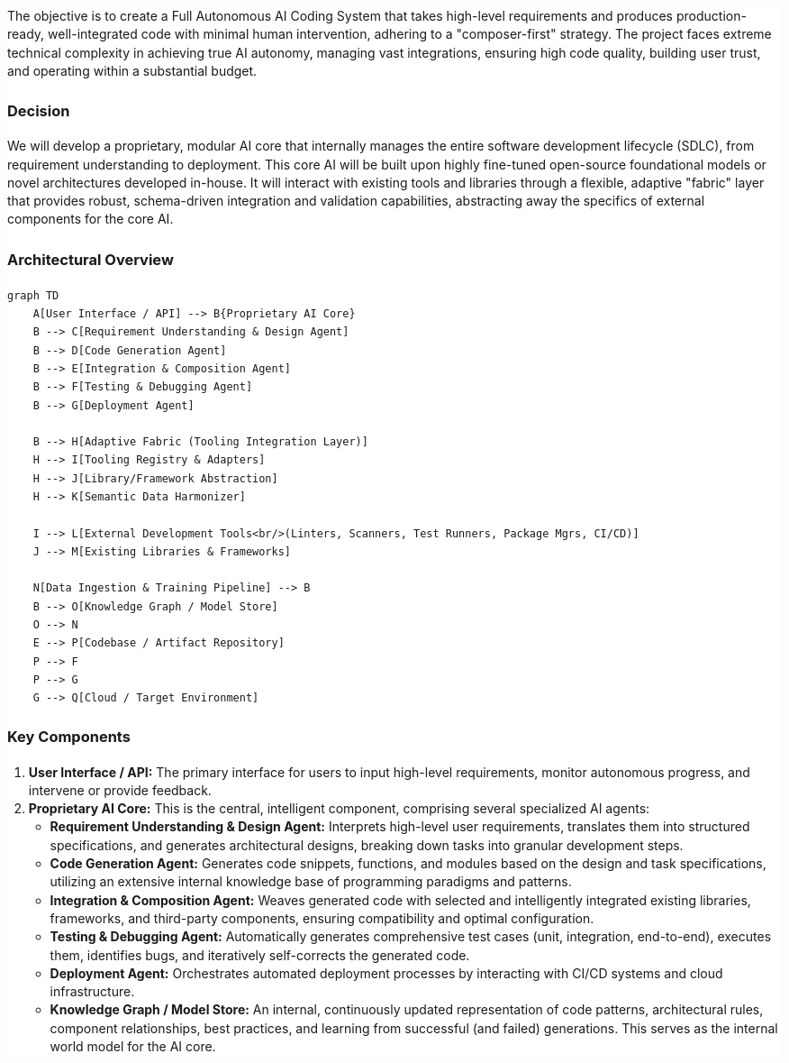 The objective is to create a Full Autonomous AI Coding System that takes high-level requirements and produces production-ready, well-integrated code with minimal human intervention, adhering to a "composer-first" strategy. The project faces extreme technical complexity in achieving true AI autonomy, managing vast integrations, ensuring high code quality, building user trust, and operating within a substantial budget.

### Decision

We will develop a proprietary, modular AI core that internally manages the entire software development lifecycle (SDLC), from requirement understanding to deployment. This core AI will be built upon highly fine-tuned open-source foundational models or novel architectures developed in-house. It will interact with existing tools and libraries through a flexible, adaptive "fabric" layer that provides robust, schema-driven integration and validation capabilities, abstracting away the specifics of external components for the core AI.

### Architectural Overview

```mermaid
graph TD
    A[User Interface / API] --> B{Proprietary AI Core}
    B --> C[Requirement Understanding & Design Agent]
    B --> D[Code Generation Agent]
    B --> E[Integration & Composition Agent]
    B --> F[Testing & Debugging Agent]
    B --> G[Deployment Agent]

    B --> H[Adaptive Fabric (Tooling Integration Layer)]
    H --> I[Tooling Registry & Adapters]
    H --> J[Library/Framework Abstraction]
    H --> K[Semantic Data Harmonizer]

    I --> L[External Development Tools<br/>(Linters, Scanners, Test Runners, Package Mgrs, CI/CD)]
    J --> M[Existing Libraries & Frameworks]

    N[Data Ingestion & Training Pipeline] --> B
    B --> O[Knowledge Graph / Model Store]
    O --> N
    E --> P[Codebase / Artifact Repository]
    P --> F
    P --> G
    G --> Q[Cloud / Target Environment]
```

### Key Components

1. **User Interface / API:** The primary interface for users to input high-level requirements, monitor autonomous progress, and intervene or provide feedback.
2. **Proprietary AI Core:** This is the central, intelligent component, comprising several specialized AI agents:
    * **Requirement Understanding & Design Agent:** Interprets high-level user requirements, translates them into structured specifications, and generates architectural designs, breaking down tasks into granular development steps.
    * **Code Generation Agent:** Generates code snippets, functions, and modules based on the design and task specifications, utilizing an extensive internal knowledge base of programming paradigms and patterns.
    * **Integration & Composition Agent:** Weaves generated code with selected and intelligently integrated existing libraries, frameworks, and third-party components, ensuring compatibility and optimal configuration.
    * **Testing & Debugging Agent:** Automatically generates comprehensive test cases (unit, integration, end-to-end), executes them, identifies bugs, and iteratively self-corrects the generated code.
    * **Deployment Agent:** Orchestrates automated deployment processes by interacting with CI/CD systems and cloud infrastructure.
    * **Knowledge Graph / Model Store:** An internal, continuously updated representation of code patterns, architectural rules, component relationships, best practices, and learning from successful (and failed) generations. This serves as the internal world model for the AI core.
